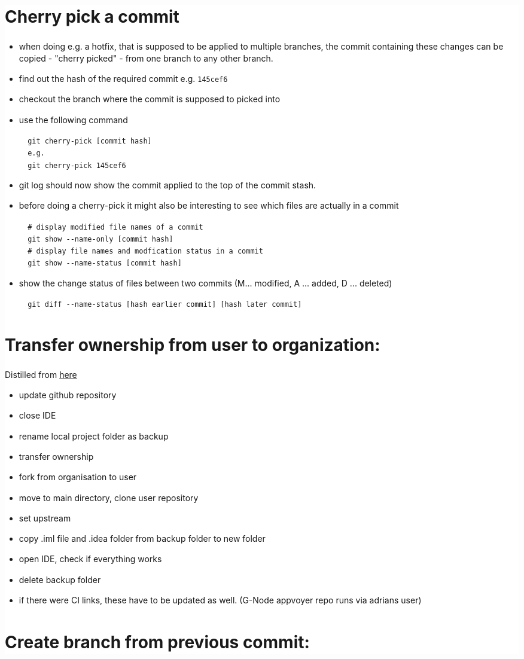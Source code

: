 
# Cherry pick a commit

- when doing e.g. a hotfix, that is supposed to be applied to multiple branches, 
the commit containing these changes can be copied - "cherry picked" - from one branch 
to any other branch.
- find out the hash of the required commit e.g. `145cef6`
- checkout the branch where the commit is supposed to picked into
- use the following command

        git cherry-pick [commit hash]
        e.g.
        git cherry-pick 145cef6

- git log should now show the commit applied to the top of the commit stash.

- before doing a cherry-pick it might also be interesting to see which files are actually in a commit

        # display modified file names of a commit
        git show --name-only [commit hash]
        # display file names and modfication status in a commit
        git show --name-status [commit hash]

- show the change status of files between two commits (M... modified, A ... added, D ... deleted)

        git diff --name-status [hash earlier commit] [hash later commit]


# Transfer ownership from user to organization:

Distilled from [here](https://help.github.com/articles/transferring-a-repository/)

- update github repository
- close IDE
- rename local project folder as backup
- transfer ownership
- fork from organisation to user
- move to main directory, clone user repository
- set upstream
- copy .iml file and .idea folder from backup folder to new folder
- open IDE, check if everything works
- delete backup folder

- if there were CI links, these have to be updated as well. (G-Node appvoyer repo runs via adrians user)


# Create branch from previous commit:
